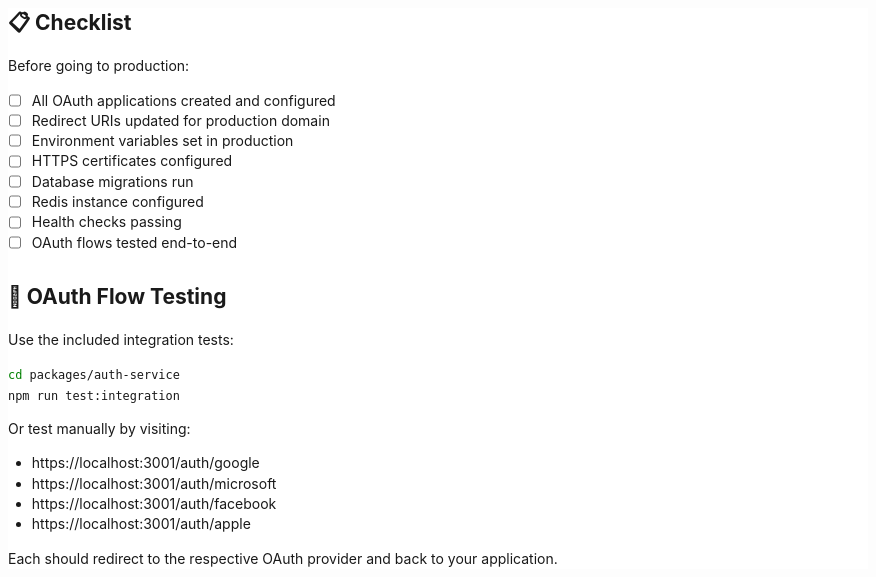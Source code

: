 ## 📋 Checklist

Before going to production:

- [ ] All OAuth applications created and configured
- [ ] Redirect URIs updated for production domain
- [ ] Environment variables set in production
- [ ] HTTPS certificates configured
- [ ] Database migrations run
- [ ] Redis instance configured
- [ ] Health checks passing
- [ ] OAuth flows tested end-to-end

## 🔄 OAuth Flow Testing

Use the included integration tests:
```bash
cd packages/auth-service
npm run test:integration
```

Or test manually by visiting:
- https://localhost:3001/auth/google
- https://localhost:3001/auth/microsoft
- https://localhost:3001/auth/facebook
- https://localhost:3001/auth/apple

Each should redirect to the respective OAuth provider and back to your application.
